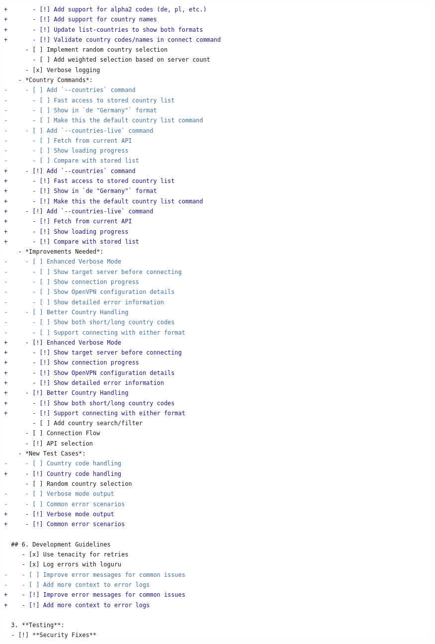```diff
+       - [!] Add support for alpha2 codes (de, pl, etc.)
+       - [!] Add support for country names
+       - [!] Update list-countries to show both formats
+       - [!] Validate country codes/names in connect command
      - [ ] Implement random country selection
        - [ ] Add weighted selection based on server count
      - [x] Verbose logging
    - *Country Commands*:
-     - [ ] Add `--countries` command
-       - [ ] Fast access to stored country list
-       - [ ] Show in `de "Germany"` format
-       - [ ] Make this the default country list command
-     - [ ] Add `--countries-live` command
-       - [ ] Fetch from current API
-       - [ ] Show loading progress
-       - [ ] Compare with stored list
+     - [!] Add `--countries` command
+       - [!] Fast access to stored country list
+       - [!] Show in `de "Germany"` format
+       - [!] Make this the default country list command
+     - [!] Add `--countries-live` command
+       - [!] Fetch from current API
+       - [!] Show loading progress
+       - [!] Compare with stored list
    - *Improvements Needed*:
-     - [ ] Enhanced Verbose Mode
-       - [ ] Show target server before connecting
-       - [ ] Show connection progress
-       - [ ] Show OpenVPN configuration details
-       - [ ] Show detailed error information
-     - [ ] Better Country Handling
-       - [ ] Show both short/long country codes
-       - [ ] Support connecting with either format
+     - [!] Enhanced Verbose Mode
+       - [!] Show target server before connecting
+       - [!] Show connection progress
+       - [!] Show OpenVPN configuration details
+       - [!] Show detailed error information
+     - [!] Better Country Handling
+       - [!] Show both short/long country codes
+       - [!] Support connecting with either format
        - [ ] Add country search/filter
      - [ ] Connection Flow
      - [!] API selection
    - *New Test Cases*:
-     - [ ] Country code handling
+     - [!] Country code handling
      - [ ] Random country selection
-     - [ ] Verbose mode output
-     - [ ] Common error scenarios
+     - [!] Verbose mode output
+     - [!] Common error scenarios
  
  ## 6. Development Guidelines
     - [x] Use tenacity for retries
     - [x] Log errors with loguru
-    - [ ] Improve error messages for common issues
-    - [ ] Add more context to error logs
+    - [!] Improve error messages for common issues
+    - [!] Add more context to error logs
  
  3. **Testing**:
  - [!] **Security Fixes**
```